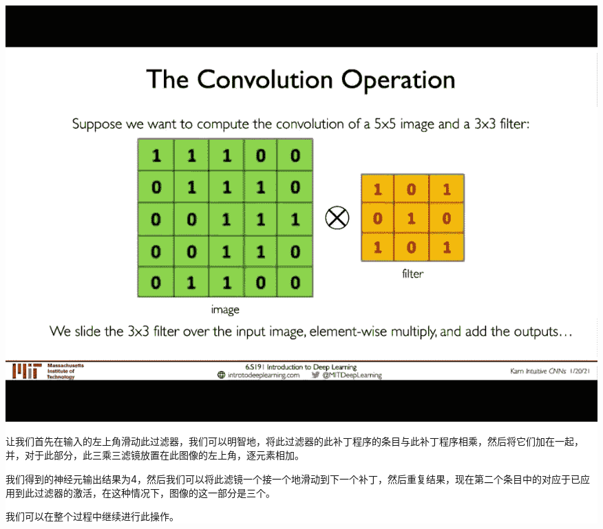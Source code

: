 ![](img/c15a6eec996fb54875406f89927682fb_63.png)

让我们首先在输入的左上角滑动此过滤器，我们可以明智地，将此过滤器的此补丁程序的条目与此补丁程序相乘，然后将它们加在一起，并，对于此部分，此三乘三滤镜放置在此图像的左上角，逐元素相加。

我们得到的神经元输出结果为4，然后我们可以将此滤镜一个接一个地滑动到下一个补丁，然后重复结果，现在第二个条目中的对应于已应用到此过滤器的激活，在这种情况下，图像的这一部分是三个。

我们可以在整个过程中继续进行此操作。
